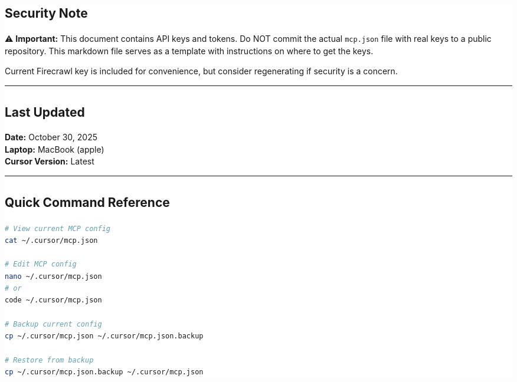 ## Security Note

⚠️ **Important:** This document contains API keys and tokens. Do NOT commit the actual `mcp.json` file with real keys to a public repository. This markdown file serves as a template with instructions on where to get the keys.

Current Firecrawl key is included for convenience, but consider regenerating if security is a concern.

---

## Last Updated

**Date:** October 30, 2025  
**Laptop:** MacBook (apple)  
**Cursor Version:** Latest

---

## Quick Command Reference

```bash
# View current MCP config
cat ~/.cursor/mcp.json

# Edit MCP config
nano ~/.cursor/mcp.json
# or
code ~/.cursor/mcp.json

# Backup current config
cp ~/.cursor/mcp.json ~/.cursor/mcp.json.backup

# Restore from backup
cp ~/.cursor/mcp.json.backup ~/.cursor/mcp.json
```


